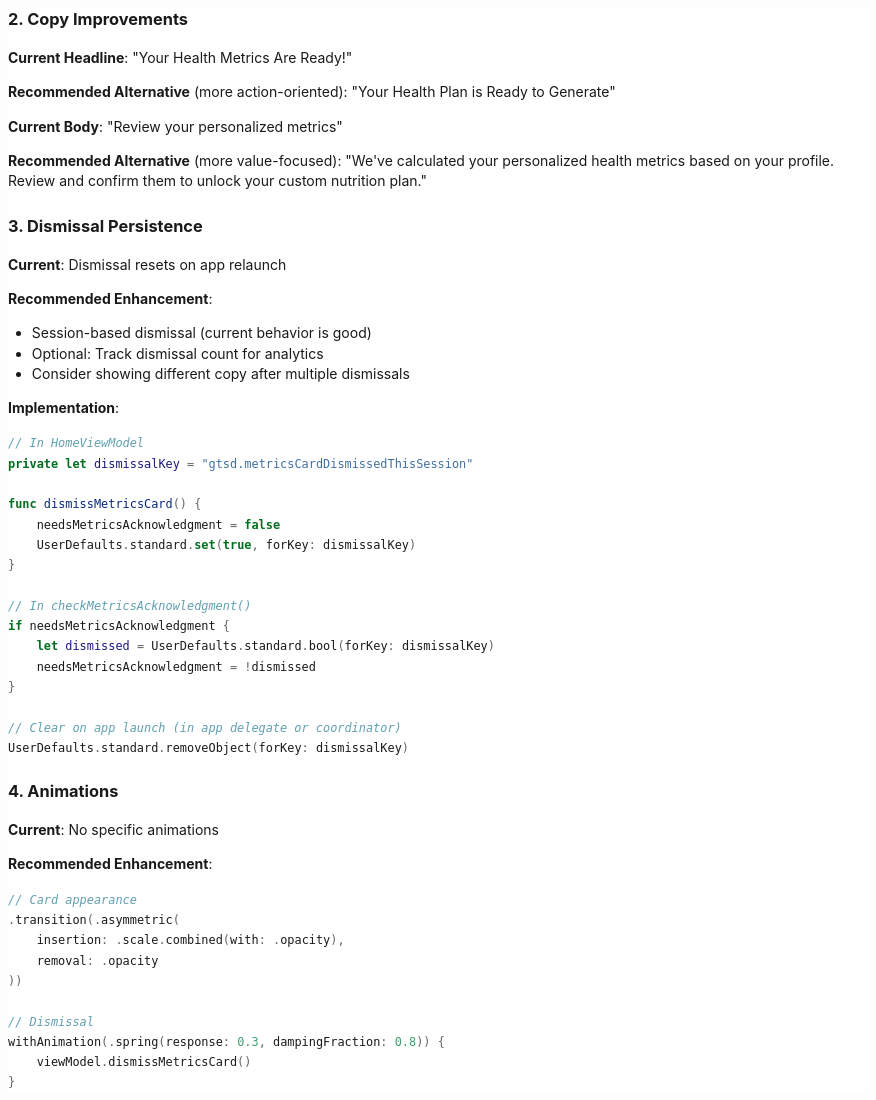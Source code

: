 ### 2. Copy Improvements

**Current Headline**: "Your Health Metrics Are Ready!"

**Recommended Alternative** (more action-oriented):
"Your Health Plan is Ready to Generate"

**Current Body**: "Review your personalized metrics"

**Recommended Alternative** (more value-focused):
"We've calculated your personalized health metrics based on your profile. Review and confirm them to unlock your custom nutrition plan."

### 3. Dismissal Persistence

**Current**: Dismissal resets on app relaunch

**Recommended Enhancement**:
- Session-based dismissal (current behavior is good)
- Optional: Track dismissal count for analytics
- Consider showing different copy after multiple dismissals

**Implementation**:
```swift
// In HomeViewModel
private let dismissalKey = "gtsd.metricsCardDismissedThisSession"

func dismissMetricsCard() {
    needsMetricsAcknowledgment = false
    UserDefaults.standard.set(true, forKey: dismissalKey)
}

// In checkMetricsAcknowledgment()
if needsMetricsAcknowledgment {
    let dismissed = UserDefaults.standard.bool(forKey: dismissalKey)
    needsMetricsAcknowledgment = !dismissed
}

// Clear on app launch (in app delegate or coordinator)
UserDefaults.standard.removeObject(forKey: dismissalKey)
```

### 4. Animations

**Current**: No specific animations

**Recommended Enhancement**:
```swift
// Card appearance
.transition(.asymmetric(
    insertion: .scale.combined(with: .opacity),
    removal: .opacity
))

// Dismissal
withAnimation(.spring(response: 0.3, dampingFraction: 0.8)) {
    viewModel.dismissMetricsCard()
}
```

